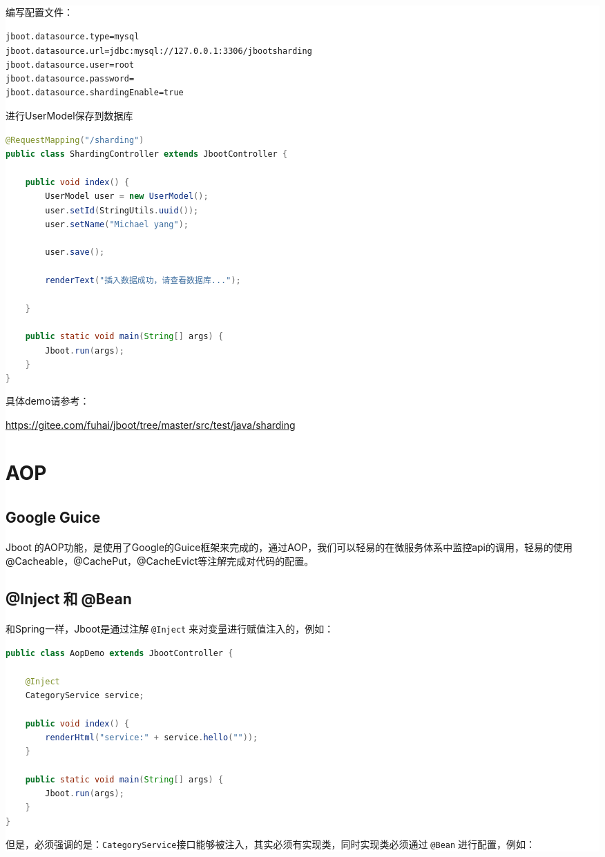 编写配置文件：

```
jboot.datasource.type=mysql
jboot.datasource.url=jdbc:mysql://127.0.0.1:3306/jbootsharding
jboot.datasource.user=root
jboot.datasource.password=
jboot.datasource.shardingEnable=true
```

进行UserModel保存到数据库

```java
@RequestMapping("/sharding")
public class ShardingController extends JbootController {

    public void index() {
        UserModel user = new UserModel();
        user.setId(StringUtils.uuid());
        user.setName("Michael yang");

        user.save();

        renderText("插入数据成功，请查看数据库...");

    }

    public static void main(String[] args) {
        Jboot.run(args);
    }
}
```

具体demo请参考：

https://gitee.com/fuhai/jboot/tree/master/src/test/java/sharding


# AOP

## Google Guice
Jboot 的AOP功能，是使用了Google的Guice框架来完成的，通过AOP，我们可以轻易的在微服务体系中监控api的调用，轻易的使用@Cacheable，@CachePut，@CacheEvict等注解完成对代码的配置。

## @Inject 和 @Bean
和Spring一样，Jboot是通过注解 `@Inject` 来对变量进行赋值注入的，例如：

```java
public class AopDemo extends JbootController {

    @Inject
    CategoryService service;

    public void index() {
        renderHtml("service:" + service.hello(""));
    }
      
    public static void main(String[] args) {
        Jboot.run(args);
    }
}
```
但是，必须强调的是：`CategoryService`接口能够被注入，其实必须有实现类，同时实现类必须通过 `@Bean` 进行配置，例如：
